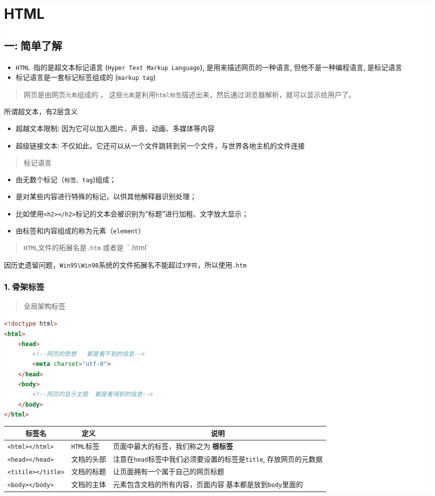 # HTML

## 一: 简单了解

- `HTML `指的是超文本标记语言 (`Hyper Text Markup Language`), 是用来描述网页的一种语言, 但他不是一种编程语言, 是标记语言
- 标记语言是一套标记标签组成的 (`markup tag`)

> 网页是由网页`元素`组成的 ， 这些`元素`是利用`html标签`描述出来，然后通过浏览器解析，就可以显示给用户了。

所谓超文本，有2层含义 

- 超越文本限制: 因为它可以加入图片、声音、动画、多媒体等内容

- 超级链接文本: 不仅如此，它还可以从一个文件跳转到另一个文件，与世界各地主机的文件连接

> 标记语言

- 由无数个标记（`标签、tag`)组成；

- 是对某些内容进行特殊的标记，以供其他解释器识别处理； 

- 比如使用`<h2></h2>`标记的文本会被识别为“标题”进行加粗、文字放大显示；

- 由标签和内容组成的称为元素（`element`） 

> `HTML`文件的拓展名是`.htm` 或者是 ``.html`

因历史遗留问题，`Win95\Win98`系统的文件拓展名不能超过`3字符`，所以使用`.htm`

### 1. 骨架标签

> 全局架构标签

```html
<!doctype html>
<html>
    <head>
        <!--网页的思想   都是看不到的信息-->
        <meta charset="utf-8">
    </head>
    <body>
        <!--网页的显示主题  都是看得到的信息-->
    </body>
</html>
```

| 标签名             | 定义       | 说明                                                         |
| ------------------ | ---------- | ------------------------------------------------------------ |
| `<html></html>`    | `HTML`标签 | 页面中最大的标签，我们称之为 **根标签**                      |
| `<head></head>`    | 文档的头部 | 注意在`head`标签中我们必须要设置的标签是`title`, 存放网页的元数据 |
| `<titile></title>` | 文档的标题 | 让页面拥有一个属于自己的网页标题                             |
| `<body></body>`    | 文档的主体 | 元素包含文档的所有内容，页面内容 基本都是放到`body`里面的    |
